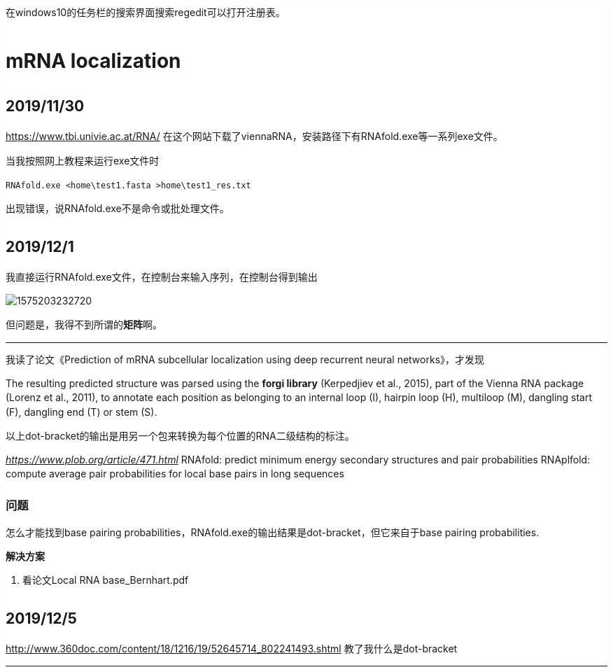 在windows10的任务栏的搜索界面搜索regedit可以打开注册表。

# mRNA localization

## 2019/11/30

https://www.tbi.univie.ac.at/RNA/
在这个网站下载了viennaRNA，安装路径下有RNAfold.exe等一系列exe文件。

当我按照网上教程来运行exe文件时

```
RNAfold.exe <home\test1.fasta >home\test1_res.txt 
```

出现错误，说RNAfold.exe不是命令或批处理文件。

## 2019/12/1

我直接运行RNAfold.exe文件，在控制台来输入序列，在控制台得到输出

![1575203232720](D:\GitRep\tech_notes\tech_diary\diary-2019\image\1575203232720.png)

但问题是，我得不到所谓的**矩阵**啊。

-----------------------------

我读了论文《Prediction of mRNA subcellular localization
using deep recurrent neural networks》，才发现

The resulting predicted structure was parsed using the **forgi library**
(Kerpedjiev et al., 2015), part of the Vienna RNA package (Lorenz
et al., 2011), to annotate each position as belonging to an internal
loop (I), hairpin loop (H), multiloop (M), dangling start (F), dangling end (T) or stem (S).

以上dot-bracket的输出是用另一个包来转换为每个位置的RNA二级结构的标注。

*https://www.plob.org/article/471.html*
	RNAfold: predict minimum energy secondary structures and pair probabilities
	RNAplfold: compute average pair probabilities for local base pairs in long sequences

### 问题

怎么才能找到base pairing probabilities，RNAfold.exe的输出结果是dot-bracket，但它来自于base pairing probabilities.

**解决方案**

1. 看论文Local RNA base_Bernhart.pdf

## 2019/12/5

http://www.360doc.com/content/18/1216/19/52645714_802241493.shtml
教了我什么是dot-bracket

-----
